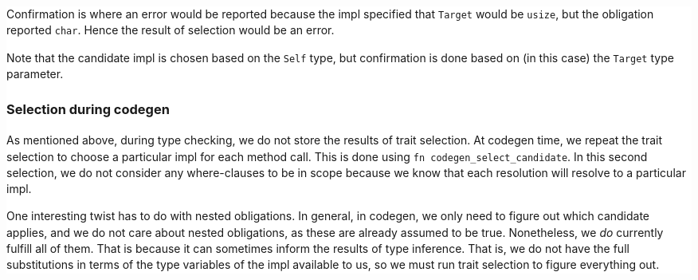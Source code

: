 Confirmation is where an error would be reported because the impl specified
that `Target` would be `usize`, but the obligation reported `char`. Hence the
result of selection would be an error.

Note that the candidate impl is chosen based on the `Self` type, but
confirmation is done based on (in this case) the `Target` type parameter.

### Selection during codegen

As mentioned above, during type checking, we do not store the results of trait
selection. At codegen time, we repeat the trait selection to choose a particular
impl for each method call. This is done using `fn codegen_select_candidate`. 
In this second selection, we do not consider any where-clauses to be in scope 
because we know that each resolution will resolve to a particular impl.

One interesting twist has to do with nested obligations. In general, in codegen,
we only need to figure out which candidate applies, and we do not care about nested obligations,
as these are already assumed to be true. Nonetheless, we *do* currently fulfill all of them.
That is because it can sometimes inform the results of type inference.
That is, we do not have the full substitutions in terms of the type variables
of the impl available to us, so we must run trait selection to figure
everything out.
